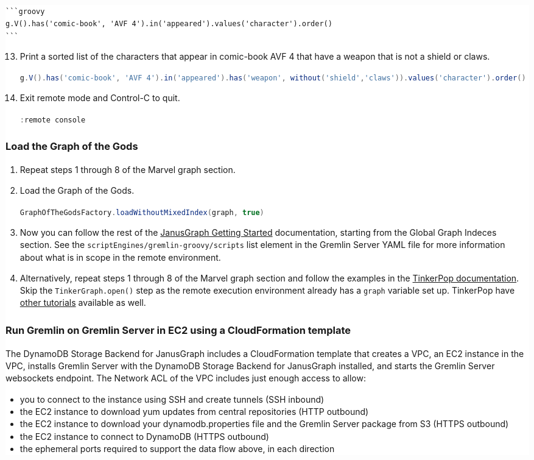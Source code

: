    ```groovy
    g.V().has('comic-book', 'AVF 4').in('appeared').values('character').order()
    ```
13. Print a sorted list of the characters that appear in comic-book AVF 4 that
have a weapon that is not a shield or claws.

    ```groovy
    g.V().has('comic-book', 'AVF 4').in('appeared').has('weapon', without('shield','claws')).values('character').order()
    ```
14. Exit remote mode and Control-C to quit.

    ```groovy
    :remote console
    ```

### Load the Graph of the Gods
1. Repeat steps 1 through 8 of the Marvel graph section.
2. Load the Graph of the Gods.

    ```groovy
    GraphOfTheGodsFactory.loadWithoutMixedIndex(graph, true)
    ```
3. Now you can follow the rest of the
[JanusGraph Getting Started](http://docs.janusgraph.org/0.1.0/getting-started.html#_global_graph_indices)
documentation, starting from the Global Graph Indeces section. See the
`scriptEngines/gremlin-groovy/scripts` list element in the Gremlin Server YAML
file for more information about what is in scope in the remote environment.
4. Alternatively, repeat steps 1 through 8 of the Marvel graph section and
follow the examples in the
[TinkerPop documentation](http://tinkerpop.apache.org/docs/3.2.3/reference/#_mutating_the_graph).
Skip the `TinkerGraph.open()` step as the remote execution environment already has a
`graph` variable set up. TinkerPop have
[other tutorials](http://tinkerpop.apache.org/docs/3.2.3/#tutorials) available as well.

### Run Gremlin on Gremlin Server in EC2 using a CloudFormation template
The DynamoDB Storage Backend for JanusGraph includes a CloudFormation template that
creates a VPC, an EC2 instance in the VPC, installs Gremlin Server with the
DynamoDB Storage Backend for JanusGraph installed, and starts the Gremlin Server
websockets endpoint. The Network ACL of the VPC includes just enough access to
allow:

 - you to connect to the instance using SSH and create tunnels (SSH inbound)
 - the EC2 instance to download yum updates from central repositories (HTTP
   outbound)
 - the EC2 instance to download your dynamodb.properties file and the Gremlin Server
   package from S3 (HTTPS outbound)
 - the EC2 instance to connect to DynamoDB (HTTPS outbound)
 - the ephemeral ports required to support the data flow above, in each
   direction
